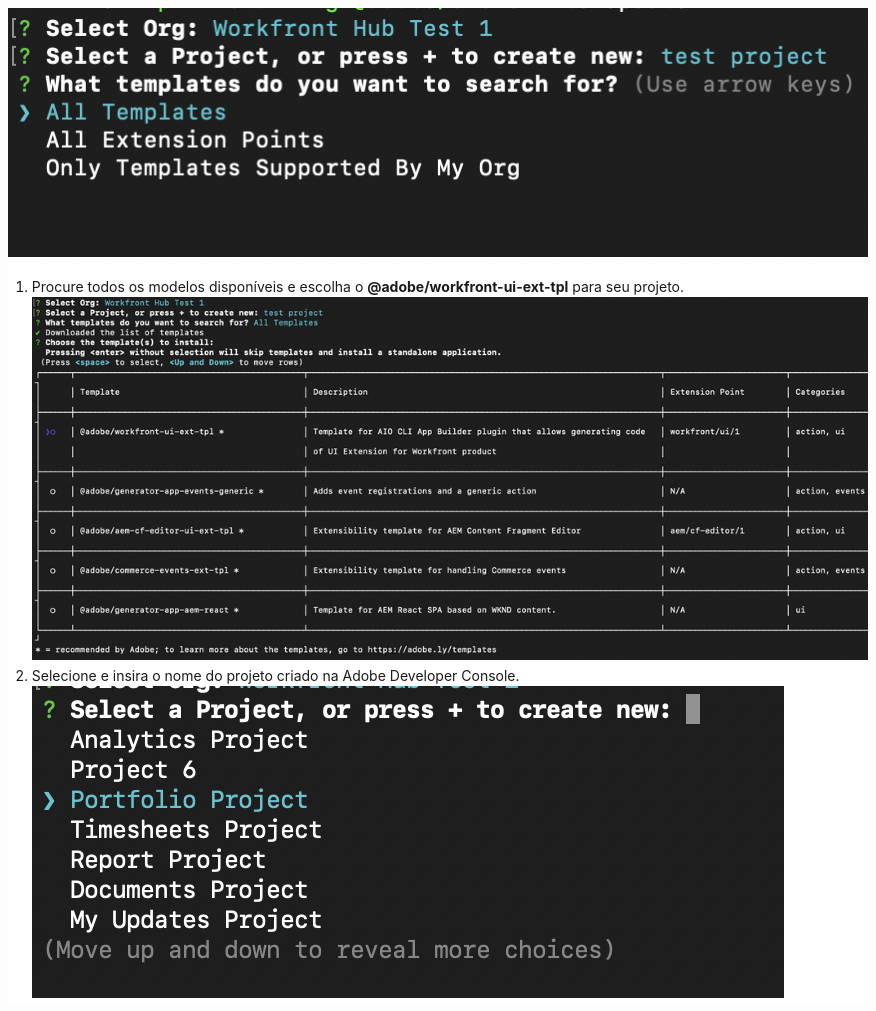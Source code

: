    ![Selecione um projeto](assets/2-select-a-project.png)

1. Procure todos os modelos disponíveis e escolha o **@adobe/workfront-ui-ext-tpl** para seu projeto.
   ![Escolher um modelo](assets/3-choose-template.png)
1. Selecione e insira o nome do projeto criado na Adobe Developer Console.
   ![selecione e insira o nome do projeto](assets/4-select-and-enter-project-name.png)
